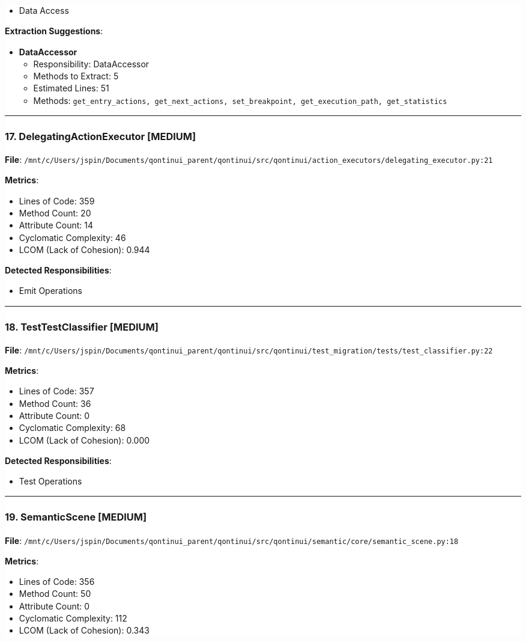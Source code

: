 - Data Access

**Extraction Suggestions**:

- **DataAccessor**
  - Responsibility: DataAccessor
  - Methods to Extract: 5
  - Estimated Lines: 51
  - Methods: `get_entry_actions, get_next_actions, set_breakpoint, get_execution_path, get_statistics`

---

### 17. DelegatingActionExecutor [MEDIUM]

**File**: `/mnt/c/Users/jspin/Documents/qontinui_parent/qontinui/src/qontinui/action_executors/delegating_executor.py:21`

**Metrics**:
- Lines of Code: 359
- Method Count: 20
- Attribute Count: 14
- Cyclomatic Complexity: 46
- LCOM (Lack of Cohesion): 0.944

**Detected Responsibilities**:

- Emit Operations

---

### 18. TestTestClassifier [MEDIUM]

**File**: `/mnt/c/Users/jspin/Documents/qontinui_parent/qontinui/src/qontinui/test_migration/tests/test_classifier.py:22`

**Metrics**:
- Lines of Code: 357
- Method Count: 36
- Attribute Count: 0
- Cyclomatic Complexity: 68
- LCOM (Lack of Cohesion): 0.000

**Detected Responsibilities**:

- Test Operations

---

### 19. SemanticScene [MEDIUM]

**File**: `/mnt/c/Users/jspin/Documents/qontinui_parent/qontinui/src/qontinui/semantic/core/semantic_scene.py:18`

**Metrics**:
- Lines of Code: 356
- Method Count: 50
- Attribute Count: 0
- Cyclomatic Complexity: 112
- LCOM (Lack of Cohesion): 0.343
